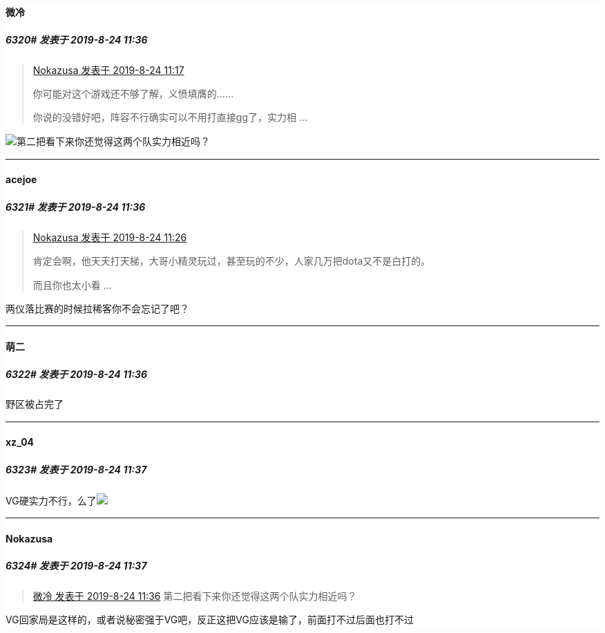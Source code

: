####  微冷  
##### 6320#       发表于 2019-8-24 11:36


<blockquote><a href="httphttps://bbs.saraba1st.com/2b/forum.php?mod=redirect&amp;goto=findpost&amp;pid=45026409&amp;ptid=1827896" target="_blank">Nokazusa 发表于 2019-8-24 11:17</a>

你可能对这个游戏还不够了解，义愤填膺的……

你说的没错好吧，阵容不行确实可以不用打直接gg了，实力相 ...</blockquote>
<img src="https://static.saraba1st.com/image/smiley/face2017/049.png" referrerpolicy="no-referrer">第二把看下来你还觉得这两个队实力相近吗？


-----

####  acejoe  
##### 6321#       发表于 2019-8-24 11:36


<blockquote><a href="httphttps://bbs.saraba1st.com/2b/forum.php?mod=redirect&amp;goto=findpost&amp;pid=45026511&amp;ptid=1827896" target="_blank">Nokazusa 发表于 2019-8-24 11:26</a>

肯定会啊，他天天打天梯，大哥小精灵玩过，甚至玩的不少，人家几万把dota又不是白打的。

而且你也太小看 ...</blockquote>
两仪落比赛的时候拉稀客你不会忘记了吧？


-----

####  萌二  
##### 6322#       发表于 2019-8-24 11:36


野区被占完了


-----

####  xz_04  
##### 6323#       发表于 2019-8-24 11:37


VG硬实力不行，么了<img src="https://static.saraba1st.com/image/smiley/face2017/135.png" referrerpolicy="no-referrer">


-----

####  Nokazusa  
##### 6324#       发表于 2019-8-24 11:37


<blockquote><a href="httphttps://bbs.saraba1st.com/2b/forum.php?mod=redirect&amp;goto=findpost&amp;pid=45026598&amp;ptid=1827896" target="_blank">微冷 发表于 2019-8-24 11:36</a>
第二把看下来你还觉得这两个队实力相近吗？</blockquote>
VG回家局是这样的，或者说秘密强于VG吧，反正这把VG应该是输了，前面打不过后面也打不过

